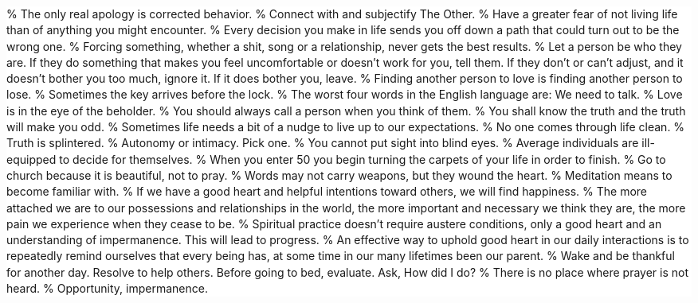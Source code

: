 %
The only real apology is corrected behavior.
%
Connect with and subjectify The Other.
%
Have a greater fear of not living life than of anything you might encounter.
%
Every decision you make in life sends you off down a path that could turn out to be the wrong one.
%
Forcing something, whether a shit, song or a relationship, never gets the best results.
%
Let a person be who they are. If they do something that makes you feel uncomfortable or doesn’t work for you, tell them. If they don’t or can’t adjust, and it doesn’t bother you too much, ignore it. If it does bother you, leave.
%
Finding another person to love is finding another person to lose.
%
Sometimes the key arrives before the lock.
%
The worst four words in the English language are: We need to talk.
%
Love is in the eye of the beholder.
%
You should always call a person when you think of them.
%
You shall know the truth and the truth will make you odd.
%
Sometimes life needs a bit of a nudge to live up to our expectations.
%
No one comes through life clean.
%
Truth is splintered.
%
Autonomy or intimacy. Pick one.
%
You cannot put sight into blind eyes.
%
Average individuals are ill-equipped to decide for themselves.
%
When you enter 50 you begin turning the carpets of your life in order to finish.
%
Go to church because it is beautiful, not to pray.
%
Words may not carry weapons, but they wound the heart.
%
Meditation means to become familiar with.
%
If we have a good heart and helpful intentions toward others, we will find happiness.
%
The more attached we are to our possessions and relationships in the world, the more important and necessary we think they are, the more pain we experience when they cease to be.
%
Spiritual practice doesn’t require austere conditions, only a good heart and an understanding of impermanence. This will lead to progress.
%
An effective way to uphold good heart in our daily interactions is to repeatedly remind ourselves that every being has, at some time in our many lifetimes been our parent.
%
Wake and be thankful for another day. Resolve to help others. Before going to bed, evaluate. Ask, How did I do?
%
There is no place where prayer is not heard.
%
Opportunity, impermanence.
